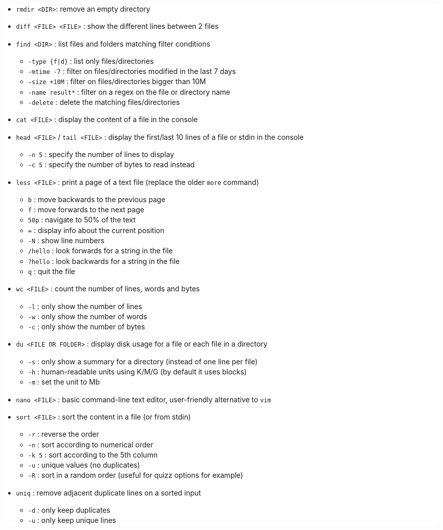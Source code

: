 - `rmdir <DIR>`: remove an empty directory


- `diff <FILE> <FILE>` : show the different lines between 2 files


- `find <DIR>` : list files and folders matching filter conditions
  - `-type {f|d}` : list only files/directories
  - `-mtime -7` : filter on files/directories modified in the last 7 days
  - `-size +10M` : filter on files/directories bigger than 10M
  -  `-name result*` : filter on a regex on the file or directory name
  - `-delete` : delete the matching files/directories


- `cat <FILE>` : display the content of a file in the console


- `head <FILE>` / `tail <FILE>` : display the first/last 10 lines of a file or stdin in the console
  - `-n 5` : specify the number of lines to display
  - `-c 5` : specify the number of bytes to read instead


- `less <FILE>` : print a page of a text file (replace the older `more` command)
  - `b` : move backwards to the previous page
  - `f` : move forwards to the next page
  - `50p` : navigate to 50% of the text
  - `=` : display info about the current position
  - `-N` : show line numbers
  - `/hello` : look forwards for a string in the file
  - `?hello` : look backwards for a string in the file
  - `q` : quit the file


- `wc <FILE>` : count the number of lines, words and bytes
  - `-l` : only show the number of lines
  - `-w` : only show the number of words
  - `-c` : only show the number of bytes


- `du <FILE OR FOLDER>` : display disk usage for a file or each file in a directory
  - `-s` : only show a summary for a directory (instead of one line per file)
  - `-h` : human-readable units using K/M/G (by default it uses blocks)
  - `-m` : set the unit to Mb


- `nano <FILE>` : basic command-line text editor, user-friendly alternative to `vim`


- `sort <FILE>` : sort the content in a file (or from stdin)
  - `-r` : reverse the order
  - `-n` : sort according to numerical order
  - `-k 5` : sort according to the 5th column
  - `-u` : unique values (no duplicates)
  - `-R` : sort in a random order (useful for quizz options for example)


- `uniq` : remove adjacent duplicate lines on a sorted input
  - `-d` : only keep duplicates
  - `-u` : only keep unique lines

